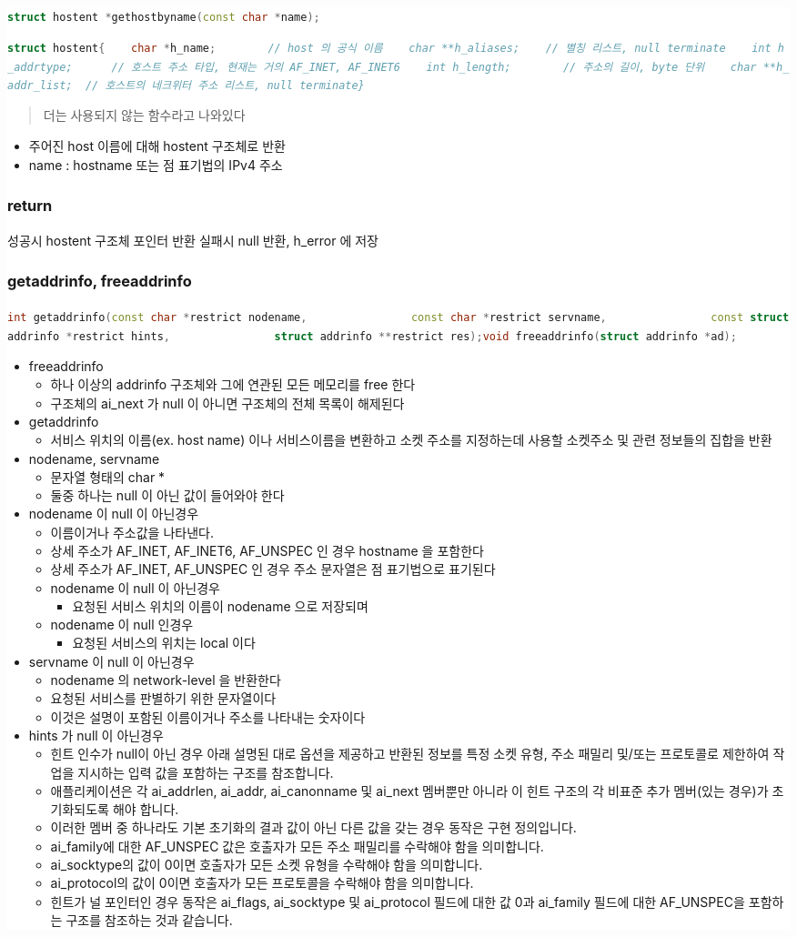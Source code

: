 ```cpp
struct hostent *gethostbyname(const char *name);
```

```cpp
struct hostent{    char *h_name;        // host 의 공식 이름    char **h_aliases;    // 별칭 리스트, null terminate    int h_addrtype;      // 호스트 주소 타입, 현재는 거의 AF_INET, AF_INET6    int h_length;        // 주소의 길이, byte 단위    char **h_addr_list;  // 호스트의 네크위터 주소 리스트, null terminate}
```

> 더는 사용되지 않는 함수라고 나와있다
> 
- 주어진 host 이름에 대해 hostent 구조체로 반환
- name : hostname 또는 점 표기법의 IPv4 주소

### return

성공시 hostent 구조체 포인터 반환 실패시 null 반환, h_error 에 저장

### getaddrinfo, freeaddrinfo

```cpp
int getaddrinfo(const char *restrict nodename,                const char *restrict servname,                const struct addrinfo *restrict hints,                struct addrinfo **restrict res);void freeaddrinfo(struct addrinfo *ad);
```

- freeaddrinfo
    - 하나 이상의 addrinfo 구조체와 그에 연관된 모든 메모리를 free 한다
    - 구조체의 ai_next 가 null 이 아니면 구조체의 전체 목록이 해제된다
- getaddrinfo
    - 서비스 위치의 이름(ex. host name) 이나 서비스이름을 변환하고 소켓 주소를 지정하는데 사용할 소켓주소 및 관련 정보들의 집합을 반환
- nodename, servname
    - 문자열 형태의 char *
    - 둘중 하나는 null 이 아닌 값이 들어와야 한다
- nodename 이 null 이 아닌경우
    - 이름이거나 주소값을 나타낸다.
    - 상세 주소가 AF_INET, AF_INET6, AF_UNSPEC 인 경우 hostname 을 포함한다
    - 상세 주소가 AF_INET, AF_UNSPEC 인 경우 주소 문자열은 점 표기법으로 표기된다
    - nodename 이 null 이 아닌경우
        - 요청된 서비스 위치의 이름이 nodename 으로 저장되며
    - nodename 이 null 인경우
        - 요청된 서비스의 위치는 local 이다
- servname 이 null 이 아닌경우
    - nodename 의 network-level 을 반환한다
    - 요청된 서비스를 판별하기 위한 문자열이다
    - 이것은 설명이 포함된 이름이거나 주소를 나타내는 숫자이다
- hints 가 null 이 아닌경우
    - 힌트 인수가 null이 아닌 경우 아래 설명된 대로 옵션을 제공하고 반환된 정보를 특정 소켓 유형, 주소 패밀리 및/또는 프로토콜로 제한하여 작업을 지시하는 입력 값을 포함하는 구조를 참조합니다.
    - 애플리케이션은 각 ai_addrlen, ai_addr, ai_canonname 및 ai_next 멤버뿐만 아니라 이 힌트 구조의 각 비표준 추가 멤버(있는 경우)가 초기화되도록 해야 합니다.
    - 이러한 멤버 중 하나라도 기본 초기화의 결과 값이 아닌 다른 값을 갖는 경우 동작은 구현 정의입니다.
    - ai_family에 대한 AF_UNSPEC 값은 호출자가 모든 주소 패밀리를 수락해야 함을 의미합니다.
    - ai_socktype의 값이 0이면 호출자가 모든 소켓 유형을 수락해야 함을 의미합니다.
    - ai_protocol의 값이 0이면 호출자가 모든 프로토콜을 수락해야 함을 의미합니다.
    - 힌트가 널 포인터인 경우 동작은 ai_flags, ai_socktype 및 ai_protocol 필드에 대한 값 0과 ai_family 필드에 대한 AF_UNSPEC을 포함하는 구조를 참조하는 것과 같습니다.
